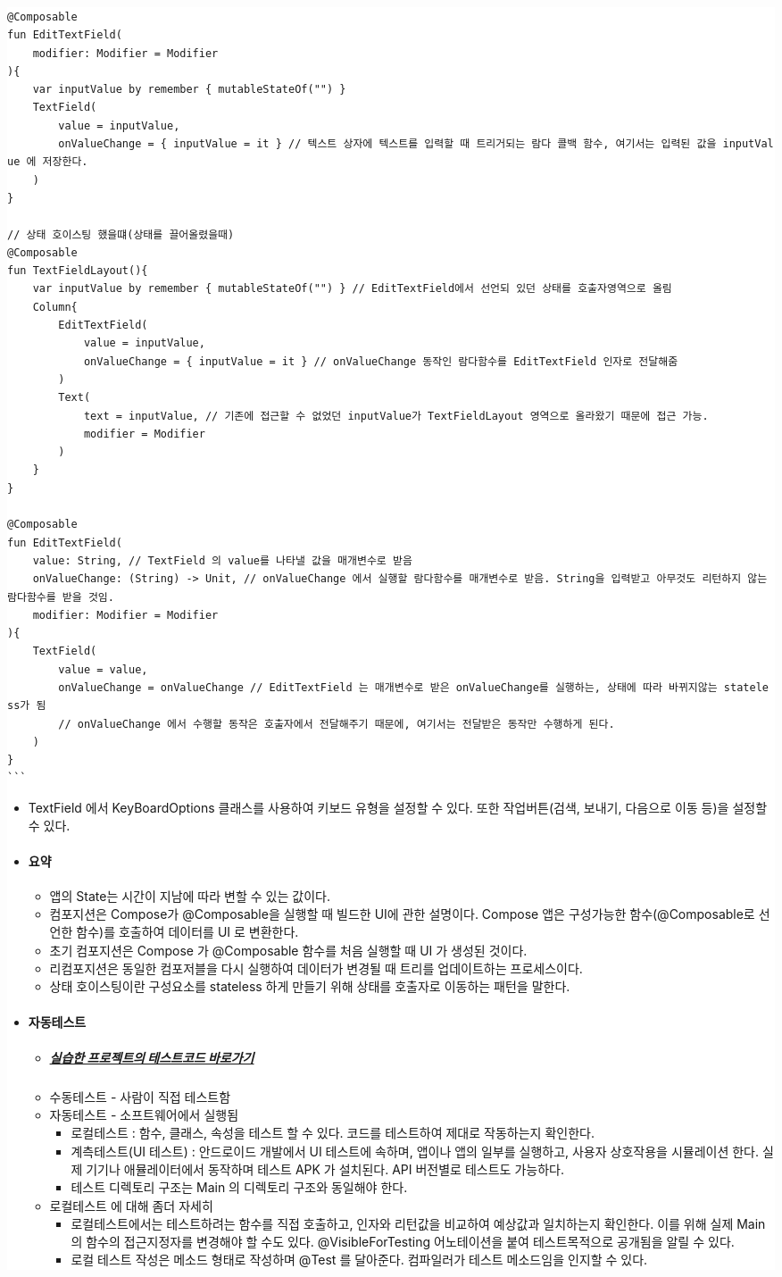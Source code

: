     @Composable
    fun EditTextField(
        modifier: Modifier = Modifier
    ){
        var inputValue by remember { mutableStateOf("") }
        TextField(
            value = inputValue,
            onValueChange = { inputValue = it } // 텍스트 상자에 텍스트를 입력할 때 트리거되는 람다 콜백 함수, 여기서는 입력된 값을 inputValue 에 저장한다.
        )
    }
    
    // 상태 호이스팅 했을떄(상태를 끌어올렸을때)
    @Composable
    fun TextFieldLayout(){
        var inputValue by remember { mutableStateOf("") } // EditTextField에서 선언되 있던 상태를 호출자영역으로 올림
        Column{
            EditTextField(
                value = inputValue,
                onValueChange = { inputValue = it } // onValueChange 동작인 람다함수를 EditTextField 인자로 전달해줌
            )
            Text(
                text = inputValue, // 기존에 접근할 수 없었던 inputValue가 TextFieldLayout 영역으로 올라왔기 때문에 접근 가능.
                modifier = Modifier
            )
        }
    }
    
    @Composable
    fun EditTextField(
        value: String, // TextField 의 value를 나타낼 값을 매개변수로 받음
        onValueChange: (String) -> Unit, // onValueChange 에서 실행할 람다함수를 매개변수로 받음. String을 입력받고 아무것도 리턴하지 않는 람다함수를 받을 것임.
        modifier: Modifier = Modifier
    ){
        TextField(
            value = value,
            onValueChange = onValueChange // EditTextField 는 매개변수로 받은 onValueChange를 실행하는, 상태에 따라 바뀌지않는 stateless가 됨
            // onValueChange 에서 수행할 동작은 호출자에서 전달해주기 때문에, 여기서는 전달받은 동작만 수행하게 된다.
        )
    }
    ```
  * TextField 에서 KeyBoardOptions 클래스를 사용하여 키보드 유형을 설정할 수 있다. 또한 작업버튼(검색, 보내기, 다음으로 이동 등)을 설정할 수 있다.
* #### 요약
  * 앱의 State는 시간이 지남에 따라 변할 수 있는 값이다.
  * 컴포지션은 Compose가 @Composable을 실행할 때 빌드한 UI에 관한 설명이다. Compose 앱은 구성가능한 함수(@Composable로 선언한 함수)를 호출하여 데이터를 UI 로 변환한다.
  * 초기 컴포지션은 Compose 가 @Composable 함수를 처음 실행할 때 UI 가 생성된 것이다.
  * 리컴포지션은 동일한 컴포저블을 다시 실행하여 데이터가 변경될 때 트리를 업데이트하는 프로세스이다.
  * 상태 호이스팅이란 구성요소를 stateless 하게 만들기 위해 상태를 호출자로 이동하는 패턴을 말한다.
* #### 자동테스트
  * ##### [실습한 프로젝트의 테스트코드 바로가기](https://github.com/Gangglion/AndroidStudy/tree/main/ComposeBasic_beginner/Calculator/app/src)
  * 수동테스트 - 사람이 직접 테스트함
  * 자동테스트 - 소프트웨어에서 실행됨
    * 로컬테스트 : 함수, 클래스, 속성을 테스트 할 수 있다. 코드를 테스트하여 제대로 작동하는지 확인한다.
    * 계측테스트(UI 테스트) : 안드로이드 개발에서 UI 테스트에 속하며, 앱이나 앱의 일부를 실행하고, 사용자 상호작용을 시뮬레이션 한다.
      실제 기기나 애뮬레이터에서 동작하며 테스트 APK 가 설치된다. API 버전별로 테스트도 가능하다.
    * 테스트 디렉토리 구조는 Main 의 디렉토리 구조와 동일해야 한다.
  * 로컬테스트 에 대해 좀더 자세히
    * 로컬테스트에서는 테스트하려는 함수를 직접 호출하고, 인자와 리턴값을 비교하여 예상값과 일치하는지 확인한다.
      이를 위해 실제 Main의 함수의 접근지정자를 변경해야 할 수도 있다. @VisibleForTesting 어노테이션을 붙여 테스트목적으로 공개됨을 알릴 수 있다.
    * 로컬 테스트 작성은 메소드 형태로 작성하며 @Test 를 달아준다. 컴파일러가 테스트 메소드임을 인지할 수 있다.